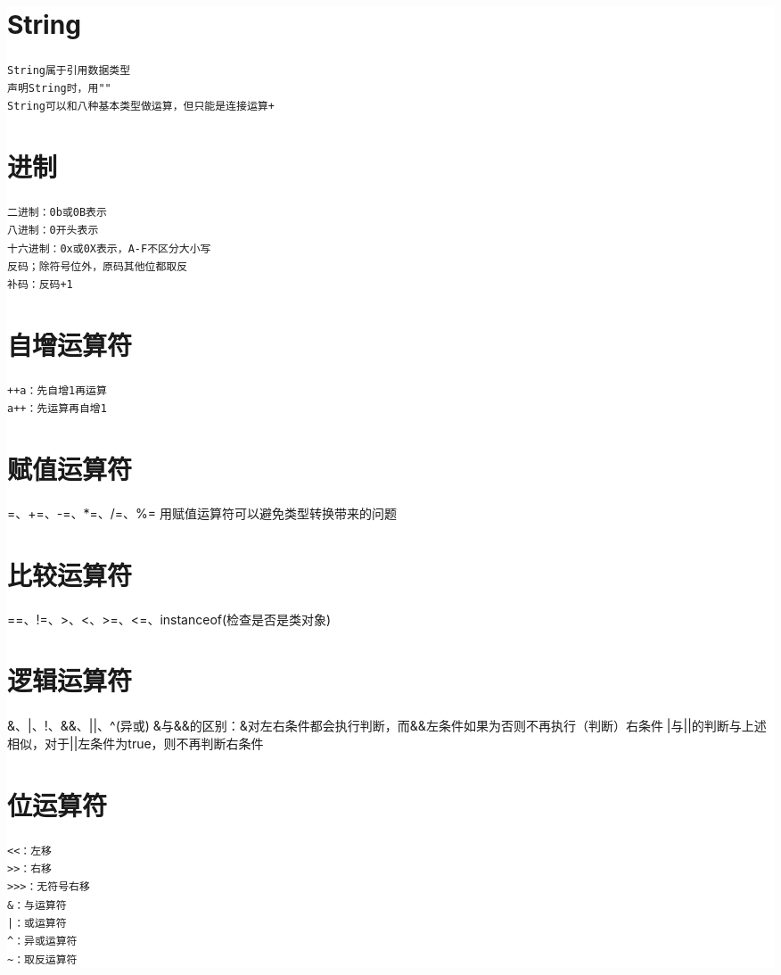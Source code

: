 # String
```
String属于引用数据类型
声明String时，用""
String可以和八种基本类型做运算，但只能是连接运算+
```

# 进制
```
二进制：0b或0B表示
八进制：0开头表示
十六进制：0x或0X表示，A-F不区分大小写
反码；除符号位外，原码其他位都取反
补码：反码+1
```

# 自增运算符
```
++a：先自增1再运算
a++：先运算再自增1
```

# 赋值运算符
=、+=、-=、*=、/=、%=
用赋值运算符可以避免类型转换带来的问题

# 比较运算符
==、!=、>、<、>=、<=、instanceof(检查是否是类对象)

# 逻辑运算符
&、|、!、&&、||、^(异或)
&与&&的区别：&对左右条件都会执行判断，而&&左条件如果为否则不再执行（判断）右条件
|与||的判断与上述相似，对于||左条件为true，则不再判断右条件

# 位运算符
```
<<：左移
>>：右移
>>>：无符号右移
&：与运算符
|：或运算符
^：异或运算符
~：取反运算符
```
